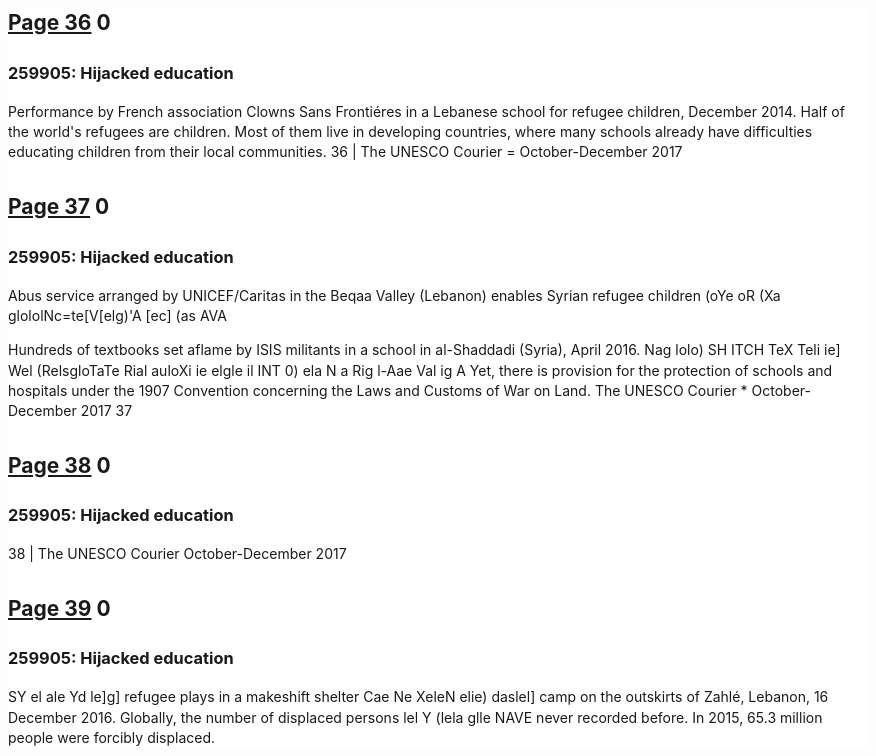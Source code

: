 ## [Page 36](https://demo.humlab.umu.se/courier/259765eng.pdf#page=36) 0

### 259905: Hijacked education

  
Performance by French association Clowns Sans Frontiéres 
in a Lebanese school for refugee children, December 2014. 
Half of the world's refugees are children. Most of them live in developing 
countries, where many schools already have difficulties educating 
children from their local communities. 
36 | The UNESCO Courier = October-December 2017 

## [Page 37](https://demo.humlab.umu.se/courier/259765eng.pdf#page=37) 0

### 259905: Hijacked education

  
    
Abus service arranged by UNICEF/Caritas 
in the Beqaa Valley (Lebanon) 
enables Syrian refugee children 
(oYe oR (Xa glololNc=te[V[elg)'A [ec] (as AVA 
  
  
  
Hundreds of textbooks set aflame by ISIS militants in a school in al-Shaddadi (Syria), April 2016. 
Nag lolo) SH ITCH TeX Teli ie] Wel (RelsgloTaTe Rial auloXi ie elgle il INT 0) ela N a Rig l-Aae Val ig A 
Yet, there is provision for the protection of schools and hospitals under the 1907 Convention 
concerning the Laws and Customs of War on Land. 
The UNESCO Courier * October-December 2017 37  

## [Page 38](https://demo.humlab.umu.se/courier/259765eng.pdf#page=38) 0

### 259905: Hijacked education

  
  
  
  
  
  
38 | The UNESCO Courier October-December 2017 

## [Page 39](https://demo.humlab.umu.se/courier/259765eng.pdf#page=39) 0

### 259905: Hijacked education

  
SY el ale Yd le]g] 
refugee plays in 
a makeshift shelter 
Cae Ne XeleN elie) daslel] 
camp on the outskirts 
of Zahlé, Lebanon, 
16 December 2016. 
Globally, the number 
of displaced persons 
lel Y (lela glle NAVE 
never recorded before. 
In 2015, 65.3 million 
people were forcibly 
displaced. 